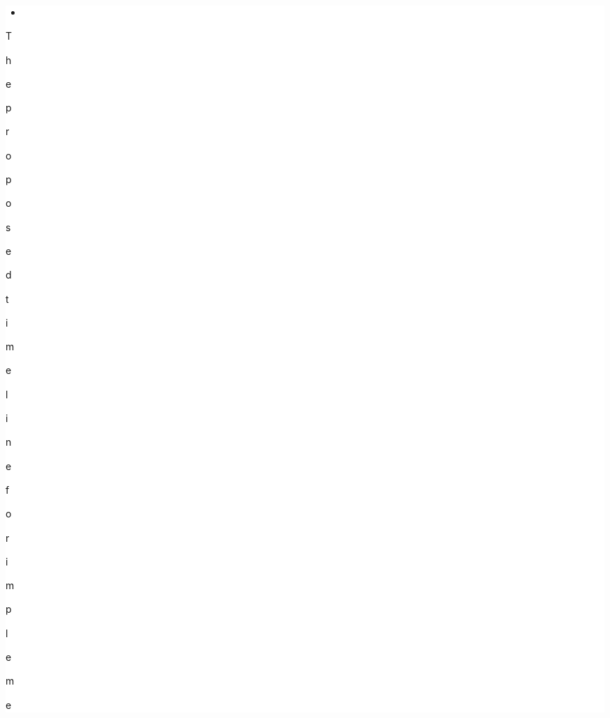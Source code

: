 *

 

T

h

e

 

p

r

o

p

o

s

e

d

 

t

i

m

e

l

i

n

e

 

f

o

r

 

i

m

p

l

e

m

e
